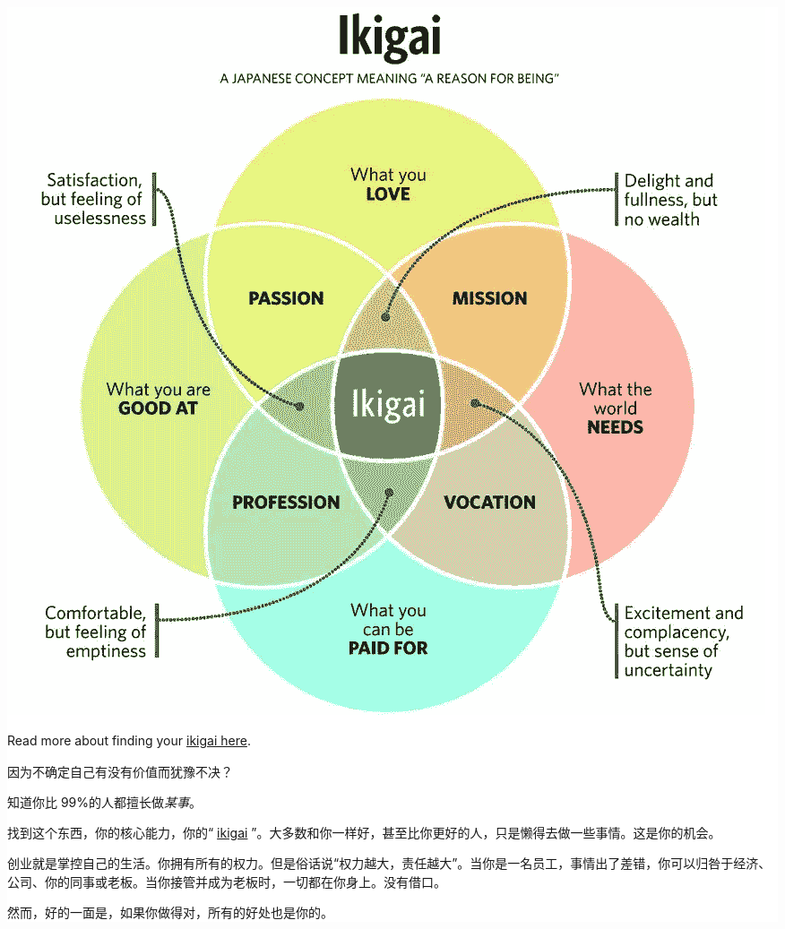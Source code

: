 ![](img/35906202827d84969820bf1108845728.png)

Read more about finding your [ikigai here](https://www.financial-imagineer.com/2020/07/24/ikigai/).

因为不确定自己有没有价值而犹豫不决？

知道你比 99%的人都擅长做*某事*。

找到这个东西，你的核心能力，你的“ [ikigai](https://www.financial-imagineer.com/2020/07/24/ikigai/) ”。大多数和你一样好，甚至比你更好的人，只是懒得去做一些事情。这是你的机会。

创业就是掌控自己的生活。你拥有所有的权力。但是俗话说“权力越大，责任越大”。当你是一名员工，事情出了差错，你可以归咎于经济、公司、你的同事或老板。当你接管并成为老板时，一切都在你身上。没有借口。

然而，好的一面是，如果你做得对，所有的好处也是你的。
